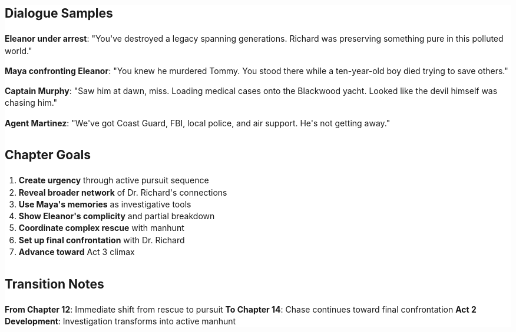 ## Dialogue Samples

**Eleanor under arrest**: "You've destroyed a legacy spanning generations. Richard was preserving something pure in this polluted world."

**Maya confronting Eleanor**: "You knew he murdered Tommy. You stood there while a ten-year-old boy died trying to save others."

**Captain Murphy**: "Saw him at dawn, miss. Loading medical cases onto the Blackwood yacht. Looked like the devil himself was chasing him."

**Agent Martinez**: "We've got Coast Guard, FBI, local police, and air support. He's not getting away."

## Chapter Goals

1. **Create urgency** through active pursuit sequence
2. **Reveal broader network** of Dr. Richard's connections
3. **Use Maya's memories** as investigative tools
4. **Show Eleanor's complicity** and partial breakdown
5. **Coordinate complex rescue** with manhunt
6. **Set up final confrontation** with Dr. Richard
7. **Advance toward** Act 3 climax

## Transition Notes

**From Chapter 12**: Immediate shift from rescue to pursuit
**To Chapter 14**: Chase continues toward final confrontation
**Act 2 Development**: Investigation transforms into active manhunt
